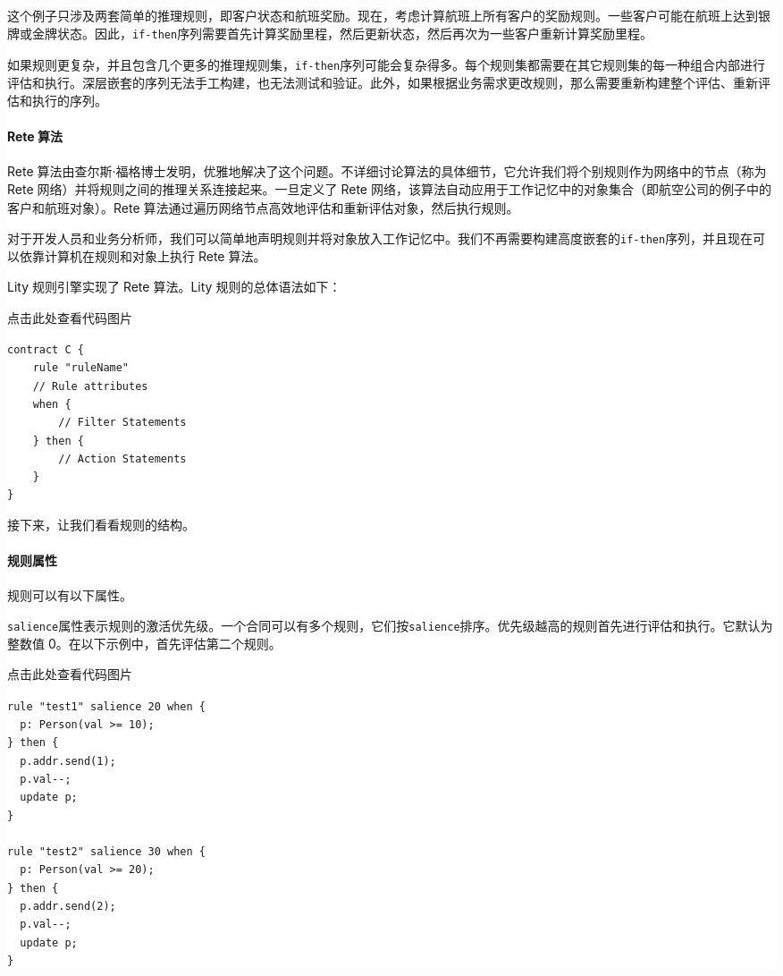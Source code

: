 这个例子只涉及两套简单的推理规则，即客户状态和航班奖励。现在，考虑计算航班上所有客户的奖励规则。一些客户可能在航班上达到银牌或金牌状态。因此，`if-then`序列需要首先计算奖励里程，然后更新状态，然后再次为一些客户重新计算奖励里程。

如果规则更复杂，并且包含几个更多的推理规则集，`if-then`序列可能会复杂得多。每个规则集都需要在其它规则集的每一种组合内部进行评估和执行。深层嵌套的序列无法手工构建，也无法测试和验证。此外，如果根据业务需求更改规则，那么需要重新构建整个评估、重新评估和执行的序列。

#### Rete 算法

Rete 算法由查尔斯·福格博士发明，优雅地解决了这个问题。不详细讨论算法的具体细节，它允许我们将个别规则作为网络中的节点（称为 Rete 网络）并将规则之间的推理关系连接起来。一旦定义了 Rete 网络，该算法自动应用于工作记忆中的对象集合（即航空公司的例子中的客户和航班对象）。Rete 算法通过遍历网络节点高效地评估和重新评估对象，然后执行规则。

对于开发人员和业务分析师，我们可以简单地声明规则并将对象放入工作记忆中。我们不再需要构建高度嵌套的`if-then`序列，并且现在可以依靠计算机在规则和对象上执行 Rete 算法。

Lity 规则引擎实现了 Rete 算法。Lity 规则的总体语法如下：

点击此处查看代码图片

```
contract C {
    rule "ruleName"
    // Rule attributes
    when {
        // Filter Statements
    } then {
        // Action Statements
    }
}
```

接下来，让我们看看规则的结构。

#### 规则属性

规则可以有以下属性。

`salience`属性表示规则的激活优先级。一个合同可以有多个规则，它们按`salience`排序。优先级越高的规则首先进行评估和执行。它默认为整数值 0。在以下示例中，首先评估第二个规则。

点击此处查看代码图片

```
rule "test1" salience 20 when {
  p: Person(val >= 10);
} then {
  p.addr.send(1);
  p.val--;
  update p;
}

rule "test2" salience 30 when {
  p: Person(val >= 20);
} then {
  p.addr.send(2);
  p.val--;
  update p;
}
```
